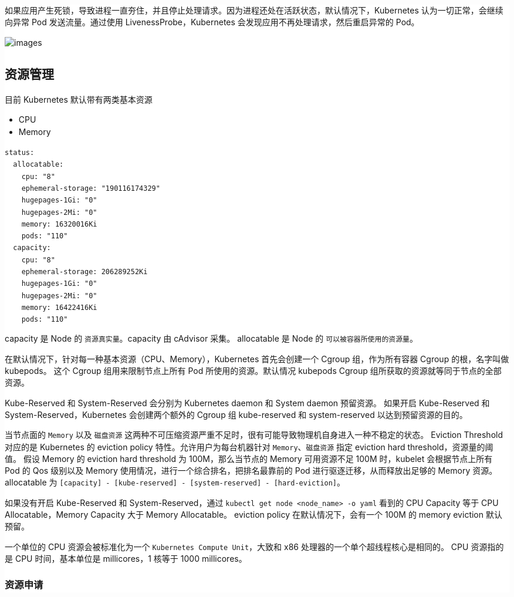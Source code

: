 如果应用产生死锁，导致进程一直夯住，并且停止处理请求。因为进程还处在活跃状态，默认情况下，Kubernetes 认为一切正常，会继续向异常 Pod 发送流量。通过使用 LivenessProbe，Kubernetes 会发现应用不再处理请求，然后重启异常的 Pod。

![images](http://70data.net/upload/kubernetes/641.gif)

## 资源管理

目前 Kubernetes 默认带有两类基本资源

- CPU
- Memory

```
status:
  allocatable:
    cpu: "8"
    ephemeral-storage: "190116174329"
    hugepages-1Gi: "0"
    hugepages-2Mi: "0"
    memory: 16320016Ki
    pods: "110"
  capacity:
    cpu: "8"
    ephemeral-storage: 206289252Ki
    hugepages-1Gi: "0"
    hugepages-2Mi: "0"
    memory: 16422416Ki
    pods: "110"
```

capacity 是 Node 的 `资源真实量`。capacity 由 cAdvisor 采集。
allocatable 是 Node 的 `可以被容器所使用的资源量`。

在默认情况下，针对每一种基本资源（CPU、Memory），Kubernetes 首先会创建一个 Cgroup 组，作为所有容器 Cgroup 的根，名字叫做 kubepods。
这个 Cgroup 组用来限制节点上所有 Pod 所使用的资源。默认情况 kubepods Cgroup 组所获取的资源就等同于节点的全部资源。

Kube-Reserved 和 System-Reserved 会分别为 Kubernetes daemon 和 System daemon 预留资源。
如果开启 Kube-Reserved 和 System-Reserved，Kubernetes 会创建两个额外的 Cgroup 组 kube-reserved 和 system-reserved 以达到预留资源的目的。

当节点面的 `Memory` 以及 `磁盘资源` 这两种不可压缩资源严重不足时，很有可能导致物理机自身进入一种不稳定的状态。
Eviction Threshold 对应的是 Kubernetes 的 eviction policy 特性。允许用户为每台机器针对 `Memory`、`磁盘资源` 指定 eviction hard threshold，资源量的阈值。
假设 Memory 的 eviction hard threshold 为 100M，那么当节点的 Memory 可用资源不足 100M 时，kubelet 会根据节点上所有 Pod 的 Qos 级别以及 Memory 使用情况，进行一个综合排名，把排名最靠前的 Pod 进行驱逐迁移，从而释放出足够的 Memory 资源。
allocatable 为 `[capacity] - [kube-reserved] - [system-reserved] - [hard-eviction]`。

如果没有开启 Kube-Reserved 和 System-Reserved，通过 `kubectl get node <node_name> -o yaml` 看到的 CPU Capacity 等于 CPU Allocatable，Memory Capacity 大于 Memory Allocatable。
eviction policy 在默认情况下，会有一个 100M 的 memory eviction 默认预留。

一个单位的 CPU 资源会被标准化为一个 `Kubernetes Compute Unit`，大致和 x86 处理器的一个单个超线程核心是相同的。
CPU 资源指的是 CPU 时间，基本单位是 millicores，1 核等于 1000 millicores。

### 资源申请
